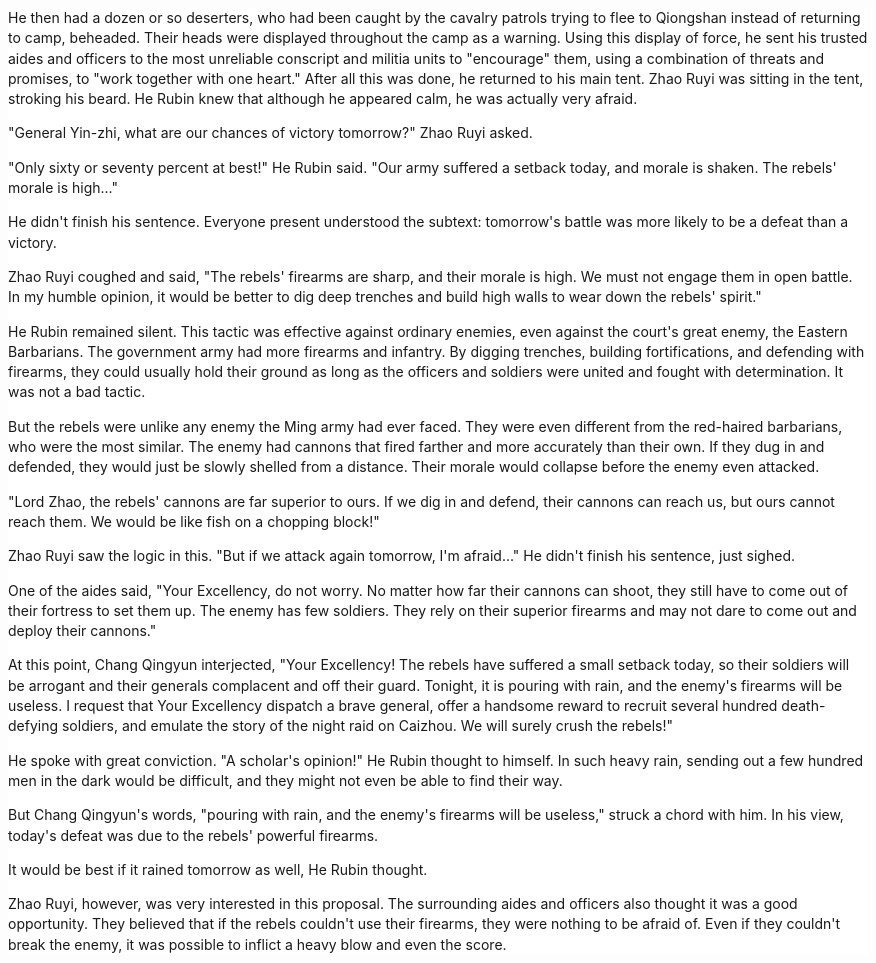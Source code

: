 He then had a dozen or so deserters, who had been caught by the cavalry patrols trying to flee to Qiongshan instead of returning to camp, beheaded. Their heads were displayed throughout the camp as a warning. Using this display of force, he sent his trusted aides and officers to the most unreliable conscript and militia units to "encourage" them, using a combination of threats and promises, to "work together with one heart." After all this was done, he returned to his main tent. Zhao Ruyi was sitting in the tent, stroking his beard. He Rubin knew that although he appeared calm, he was actually very afraid.

"General Yin-zhi, what are our chances of victory tomorrow?" Zhao Ruyi asked.

"Only sixty or seventy percent at best!" He Rubin said. "Our army suffered a setback today, and morale is shaken. The rebels' morale is high..."

He didn't finish his sentence. Everyone present understood the subtext: tomorrow's battle was more likely to be a defeat than a victory.

Zhao Ruyi coughed and said, "The rebels' firearms are sharp, and their morale is high. We must not engage them in open battle. In my humble opinion, it would be better to dig deep trenches and build high walls to wear down the rebels' spirit."

He Rubin remained silent. This tactic was effective against ordinary enemies, even against the court's great enemy, the Eastern Barbarians. The government army had more firearms and infantry. By digging trenches, building fortifications, and defending with firearms, they could usually hold their ground as long as the officers and soldiers were united and fought with determination. It was not a bad tactic.

But the rebels were unlike any enemy the Ming army had ever faced. They were even different from the red-haired barbarians, who were the most similar. The enemy had cannons that fired farther and more accurately than their own. If they dug in and defended, they would just be slowly shelled from a distance. Their morale would collapse before the enemy even attacked.

"Lord Zhao, the rebels' cannons are far superior to ours. If we dig in and defend, their cannons can reach us, but ours cannot reach them. We would be like fish on a chopping block!"

Zhao Ruyi saw the logic in this. "But if we attack again tomorrow, I'm afraid..." He didn't finish his sentence, just sighed.

One of the aides said, "Your Excellency, do not worry. No matter how far their cannons can shoot, they still have to come out of their fortress to set them up. The enemy has few soldiers. They rely on their superior firearms and may not dare to come out and deploy their cannons."

At this point, Chang Qingyun interjected, "Your Excellency! The rebels have suffered a small setback today, so their soldiers will be arrogant and their generals complacent and off their guard. Tonight, it is pouring with rain, and the enemy's firearms will be useless. I request that Your Excellency dispatch a brave general, offer a handsome reward to recruit several hundred death-defying soldiers, and emulate the story of the night raid on Caizhou. We will surely crush the rebels!"

He spoke with great conviction. "A scholar's opinion!" He Rubin thought to himself. In such heavy rain, sending out a few hundred men in the dark would be difficult, and they might not even be able to find their way.

But Chang Qingyun's words, "pouring with rain, and the enemy's firearms will be useless," struck a chord with him. In his view, today's defeat was due to the rebels' powerful firearms.

It would be best if it rained tomorrow as well, He Rubin thought.

Zhao Ruyi, however, was very interested in this proposal. The surrounding aides and officers also thought it was a good opportunity. They believed that if the rebels couldn't use their firearms, they were nothing to be afraid of. Even if they couldn't break the enemy, it was possible to inflict a heavy blow and even the score.
